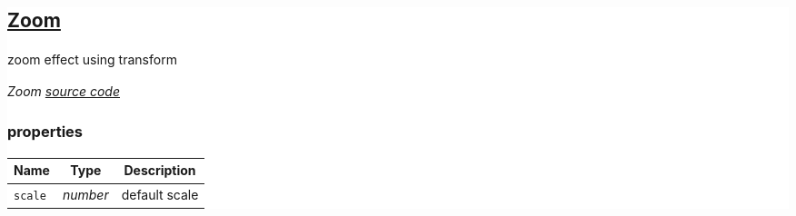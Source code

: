 ## <ins>Zoom</ins>

zoom effect using transform

_Zoom [source code](https://github.com/ccontrols/component-controls/tree/master/ui/components/src/Zoom/Zoom.tsx)_

### properties

| Name    | Type     | Description   |
| ------- | -------- | ------------- |
| `scale` | _number_ | default scale |


